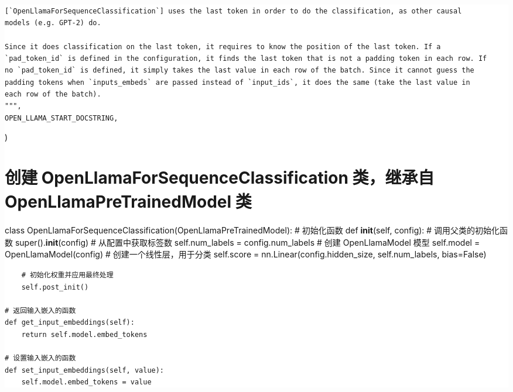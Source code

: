     [`OpenLlamaForSequenceClassification`] uses the last token in order to do the classification, as other causal
    models (e.g. GPT-2) do.

    Since it does classification on the last token, it requires to know the position of the last token. If a
    `pad_token_id` is defined in the configuration, it finds the last token that is not a padding token in each row. If
    no `pad_token_id` is defined, it simply takes the last value in each row of the batch. Since it cannot guess the
    padding tokens when `inputs_embeds` are passed instead of `input_ids`, it does the same (take the last value in
    each row of the batch).
    """,
    OPEN_LLAMA_START_DOCSTRING,
)
# 创建 OpenLlamaForSequenceClassification 类，继承自 OpenLlamaPreTrainedModel 类
class OpenLlamaForSequenceClassification(OpenLlamaPreTrainedModel):
    # 初始化函数
    def __init__(self, config):
        # 调用父类的初始化函数
        super().__init__(config)
        # 从配置中获取标签数
        self.num_labels = config.num_labels
        # 创建 OpenLlamaModel 模型
        self.model = OpenLlamaModel(config)
        # 创建一个线性层，用于分类
        self.score = nn.Linear(config.hidden_size, self.num_labels, bias=False)

        # 初始化权重并应用最终处理
        self.post_init()

    # 返回输入嵌入的函数
    def get_input_embeddings(self):
        return self.model.embed_tokens

    # 设置输入嵌入的函数
    def set_input_embeddings(self, value):
        self.model.embed_tokens = value
